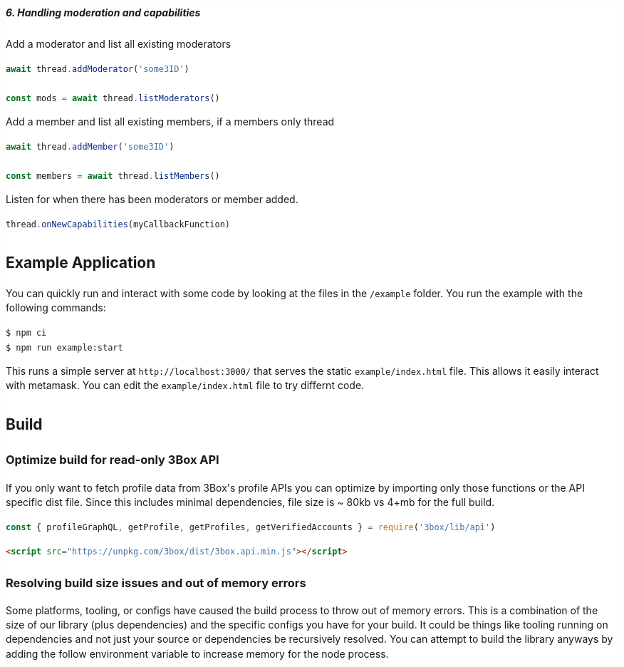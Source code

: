 
##### 6. Handling moderation and capabilities

Add a moderator and list all existing moderators
```js
await thread.addModerator('some3ID')

const mods = await thread.listModerators()
```

Add a member and list all existing members, if a members only thread
```js
await thread.addMember('some3ID')

const members = await thread.listMembers()
```

Listen for when there has been moderators or member added.
```js
thread.onNewCapabilities(myCallbackFunction)
```

## <a name="example"></a> Example Application

You can quickly run and interact with some code by looking at the files in the `/example` folder. You run the example with the following commands:

```bash
$ npm ci
$ npm run example:start
```

This runs a simple server at `http://localhost:3000/` that serves the static `example/index.html` file. This allows it easily interact with metamask. You can edit the `example/index.html` file to try differnt code.

## Build

### Optimize build for read-only 3Box API

If you only want to fetch profile data from 3Box's profile APIs you can optimize by importing only those functions or the API specific dist file. Since this includes minimal dependencies, file size is ~ 80kb vs 4+mb for the full build.

```js
const { profileGraphQL, getProfile, getProfiles, getVerifiedAccounts } = require('3box/lib/api')
```
```html
<script src="https://unpkg.com/3box/dist/3box.api.min.js"></script>
```

### Resolving build size issues and out of memory errors

Some platforms, tooling, or configs have caused the build process to throw out of memory errors. This is a combination of the size of our library (plus dependencies) and the specific configs you have for your build. It could be things like tooling running on dependencies and not just your source or dependencies be recursively resolved. You can attempt to build the library anyways by adding the follow environment variable to increase memory for the node process.
